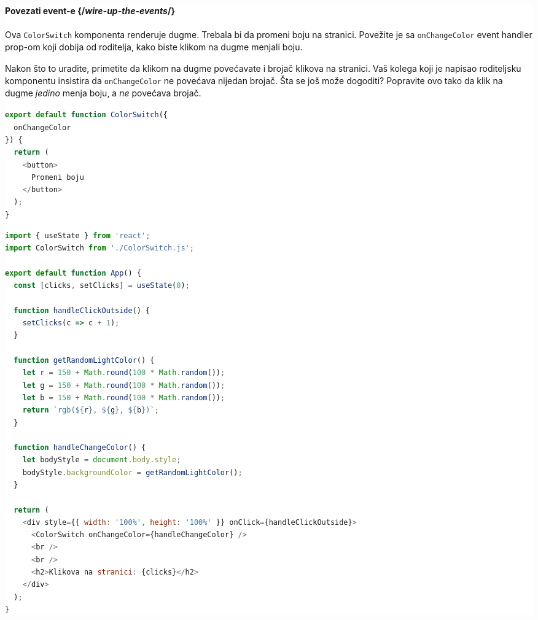 </Solution>

#### Povezati event-e {/*wire-up-the-events*/}

Ova `ColorSwitch` komponenta renderuje dugme. Trebala bi da promeni boju na stranici. Povežite je sa `onChangeColor` event handler prop-om koji dobija od roditelja, kako biste klikom na dugme menjali boju.

Nakon što to uradite, primetite da klikom na dugme povećavate i brojač klikova na stranici. Vaš kolega koji je napisao roditeljsku komponentu insistira da `onChangeColor` ne povećava nijedan brojač. Šta se još može dogoditi? Popravite ovo tako da klik na dugme *jedino* menja boju, a _ne_ povećava brojač.

<Sandpack>

```js src/ColorSwitch.js active
export default function ColorSwitch({
  onChangeColor
}) {
  return (
    <button>
      Promeni boju
    </button>
  );
}
```

```js src/App.js hidden
import { useState } from 'react';
import ColorSwitch from './ColorSwitch.js';

export default function App() {
  const [clicks, setClicks] = useState(0);

  function handleClickOutside() {
    setClicks(c => c + 1);
  }

  function getRandomLightColor() {
    let r = 150 + Math.round(100 * Math.random());
    let g = 150 + Math.round(100 * Math.random());
    let b = 150 + Math.round(100 * Math.random());
    return `rgb(${r}, ${g}, ${b})`;
  }

  function handleChangeColor() {
    let bodyStyle = document.body.style;
    bodyStyle.backgroundColor = getRandomLightColor();
  }

  return (
    <div style={{ width: '100%', height: '100%' }} onClick={handleClickOutside}>
      <ColorSwitch onChangeColor={handleChangeColor} />
      <br />
      <br />
      <h2>Klikova na stranici: {clicks}</h2>
    </div>
  );
}
```
